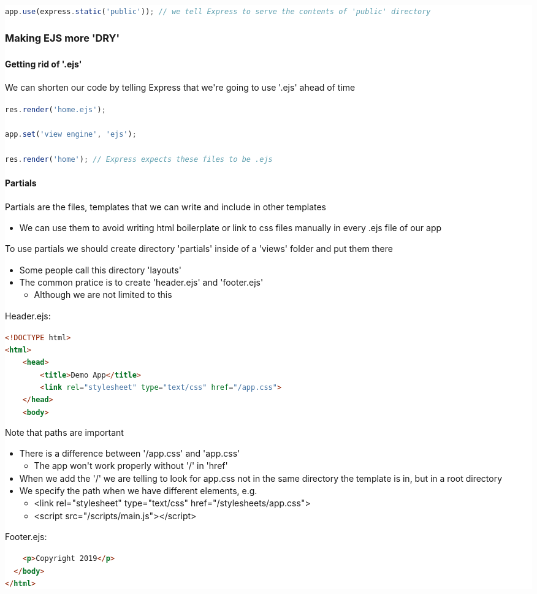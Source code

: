 ```javascript
app.use(express.static('public')); // we tell Express to serve the contents of 'public' directory
```

### Making EJS more 'DRY'

#### Getting rid of '.ejs'

We can shorten our code by telling Express that we're going to use '.ejs' ahead of time

```javascript
res.render('home.ejs');

app.set('view engine', 'ejs');

res.render('home'); // Express expects these files to be .ejs
```

#### Partials

Partials are the files, templates that we can write and include in other templates
- We can use them to avoid writing html boilerplate or link to css files manually in every .ejs file of our app

To use partials we should create directory 'partials' inside of a 'views' folder and put them there
- Some people call this directory 'layouts'
- The common pratice is to create 'header.ejs' and 'footer.ejs'
    - Although we are not limited to this

Header.ejs:

```html
<!DOCTYPE html>
<html>
    <head>
        <title>Demo App</title>
        <link rel="stylesheet" type="text/css" href="/app.css">
    </head>
    <body>
```


Note that paths are important
- There is a difference between '/app.css' and 'app.css'
    - The app won't work properly without '/' in 'href'
- When we add the '/' we are telling to look for app.css not in the same directory the template is in, but in a root directory
- We specify the path when we have different elements, e.g.
    - \<link rel="stylesheet" type="text/css" href="/stylesheets/app.css">
    - \<script src="/scripts/main.js">\</script>

Footer.ejs:

```html
    <p>Copyright 2019</p>
  </body>
</html>
```
